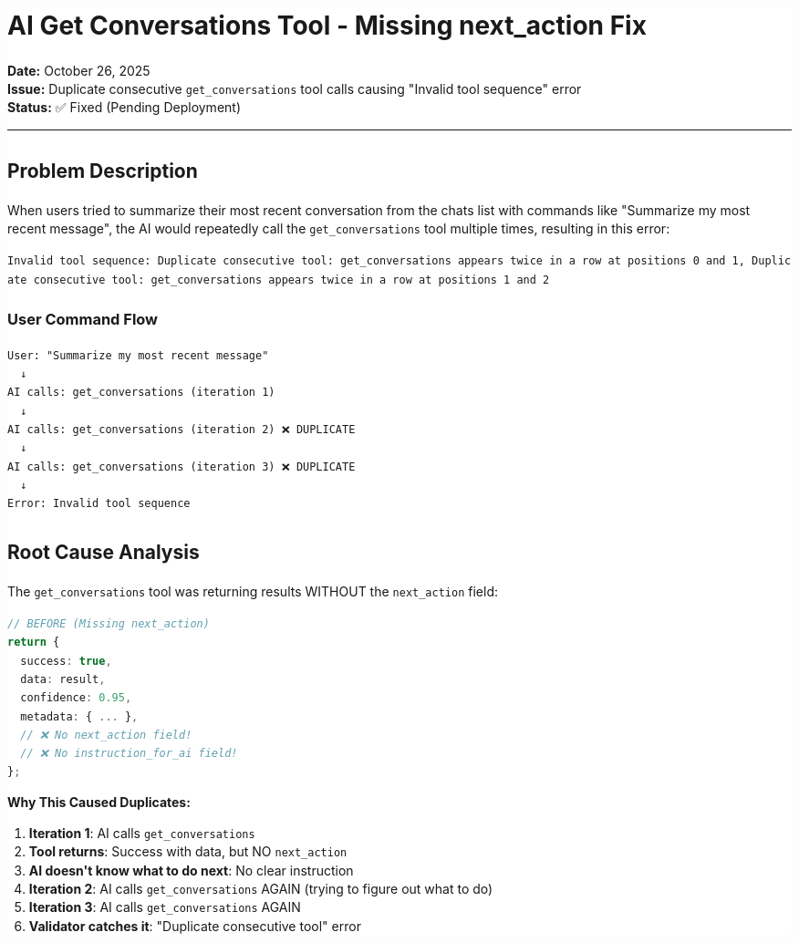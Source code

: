 # AI Get Conversations Tool - Missing next_action Fix

**Date:** October 26, 2025  
**Issue:** Duplicate consecutive `get_conversations` tool calls causing "Invalid tool sequence" error  
**Status:** ✅ Fixed (Pending Deployment)

---

## Problem Description

When users tried to summarize their most recent conversation from the chats list with commands like "Summarize my most recent message", the AI would repeatedly call the `get_conversations` tool multiple times, resulting in this error:

```
Invalid tool sequence: Duplicate consecutive tool: get_conversations appears twice in a row at positions 0 and 1, Duplicate consecutive tool: get_conversations appears twice in a row at positions 1 and 2
```

### User Command Flow
```
User: "Summarize my most recent message"
  ↓
AI calls: get_conversations (iteration 1)
  ↓
AI calls: get_conversations (iteration 2) ❌ DUPLICATE
  ↓
AI calls: get_conversations (iteration 3) ❌ DUPLICATE
  ↓
Error: Invalid tool sequence
```

## Root Cause Analysis

The `get_conversations` tool was returning results WITHOUT the `next_action` field:

```typescript
// BEFORE (Missing next_action)
return {
  success: true,
  data: result,
  confidence: 0.95,
  metadata: { ... },
  // ❌ No next_action field!
  // ❌ No instruction_for_ai field!
};
```

**Why This Caused Duplicates:**

1. **Iteration 1**: AI calls `get_conversations`
2. **Tool returns**: Success with data, but NO `next_action`
3. **AI doesn't know what to do next**: No clear instruction
4. **Iteration 2**: AI calls `get_conversations` AGAIN (trying to figure out what to do)
5. **Iteration 3**: AI calls `get_conversations` AGAIN
6. **Validator catches it**: "Duplicate consecutive tool" error
